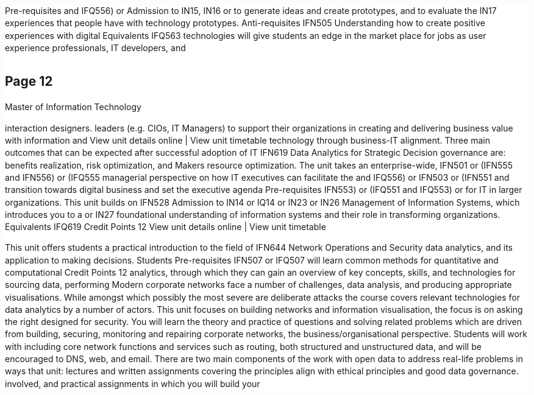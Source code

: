 Pre-requisites       and IFQ556) or Admission to IN15, IN16 or        to generate ideas and create prototypes, and to evaluate the
                     IN17                                             experiences that people have with technology prototypes.
Anti-requisites      IFN505                                           Understanding how to create positive experiences with digital
Equivalents          IFQ563                                           technologies will give students an edge in the market place for
                                                                      jobs as user experience professionals, IT developers, and

## Page 12

 Master of Information Technology

interaction designers.                                               leaders (e.g. CIOs, IT Managers) to support their organizations
                                                                     in creating and delivering business value with information and
View unit details online | View unit timetable                       technology through business-IT alignment. Three main
                                                                     outcomes that can be expected after successful adoption of IT
IFN619 Data Analytics for Strategic Decision                         governance are: benefits realization, risk optimization, and
Makers                                                               resource optimization. The unit takes an enterprise-wide,
                     IFN501 or (IFN555 and IFN556) or (IFQ555        managerial perspective on how IT executives can facilitate the
                     and IFQ556) or IFN503 or (IFN551 and            transition towards digital business and set the executive agenda
Pre-requisites       IFN553) or (IFQ551 and IFQ553) or               for IT in larger organizations. This unit builds on IFN528
                     Admission to IN14 or IQ14 or IN23 or IN26       Management of Information Systems, which introduces you to a
                     or IN27                                         foundational understanding of information systems and their role
                                                                     in transforming organizations.
Equivalents          IFQ619
Credit Points        12                                              View unit details online | View unit timetable

This unit offers students a practical introduction to the field of   IFN644 Network Operations and Security
data analytics, and its application to making decisions. Students    Pre-requisites       IFN507 or IFQ507
will learn common methods for quantitative and computational         Credit Points        12
analytics, through which they can gain an overview of key
concepts, skills, and technologies for sourcing data, performing
                                                                     Modern corporate networks face a number of challenges,
data analysis, and producing appropriate visualisations. While
                                                                     amongst which possibly the most severe are deliberate attacks
the course covers relevant technologies for data analytics
                                                                     by a number of actors. This unit focuses on building networks
and information visualisation, the focus is on asking the right
                                                                     designed for security. You will learn the theory and practice of
questions and solving related problems which are driven from
                                                                     building, securing, monitoring and repairing corporate networks,
the business/organisational perspective. Students will work with
                                                                     including core network functions and services such as routing,
both structured and unstructured data, and will be encouraged to
                                                                     DNS, web, and email. There are two main components of the
work with open data to address real-life problems in ways that
                                                                     unit: lectures and written assignments covering the principles
align with ethical principles and good data governance.
                                                                     involved, and practical assignments in which you will build your
